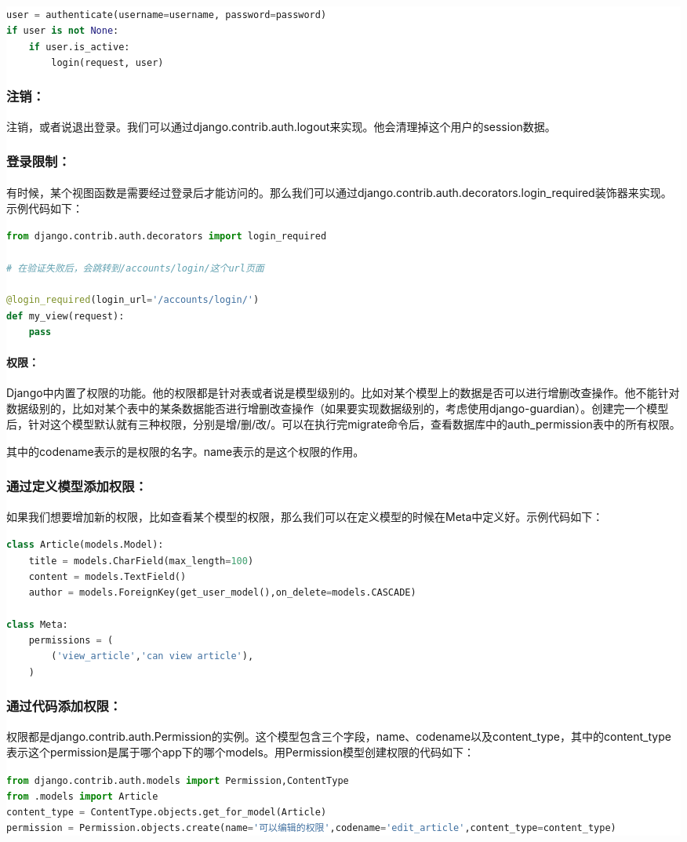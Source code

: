 ```python
user = authenticate(username=username, password=password)
if user is not None:
    if user.is_active:
        login(request, user)
```

### 注销：
注销，或者说退出登录。我们可以通过django.contrib.auth.logout来实现。他会清理掉这个用户的session数据。

### 登录限制：
有时候，某个视图函数是需要经过登录后才能访问的。那么我们可以通过django.contrib.auth.decorators.login_required装饰器来实现。示例代码如下：

```python
from django.contrib.auth.decorators import login_required

# 在验证失败后，会跳转到/accounts/login/这个url页面

@login_required(login_url='/accounts/login/')
def my_view(request):
    pass
```

#### 权限：
Django中内置了权限的功能。他的权限都是针对表或者说是模型级别的。比如对某个模型上的数据是否可以进行增删改查操作。他不能针对数据级别的，比如对某个表中的某条数据能否进行增删改查操作（如果要实现数据级别的，考虑使用django-guardian）。创建完一个模型后，针对这个模型默认就有三种权限，分别是增/删/改/。可以在执行完migrate命令后，查看数据库中的auth_permission表中的所有权限。


其中的codename表示的是权限的名字。name表示的是这个权限的作用。

### 通过定义模型添加权限：
如果我们想要增加新的权限，比如查看某个模型的权限，那么我们可以在定义模型的时候在Meta中定义好。示例代码如下：

```python
class Article(models.Model):
    title = models.CharField(max_length=100)
    content = models.TextField()
    author = models.ForeignKey(get_user_model(),on_delete=models.CASCADE)

class Meta:
    permissions = (
        ('view_article','can view article'),
    )
```

### 通过代码添加权限：
权限都是django.contrib.auth.Permission的实例。这个模型包含三个字段，name、codename以及content_type，其中的content_type表示这个permission是属于哪个app下的哪个models。用Permission模型创建权限的代码如下：

```python
from django.contrib.auth.models import Permission,ContentType
from .models import Article
content_type = ContentType.objects.get_for_model(Article)
permission = Permission.objects.create(name='可以编辑的权限',codename='edit_article',content_type=content_type)
```
